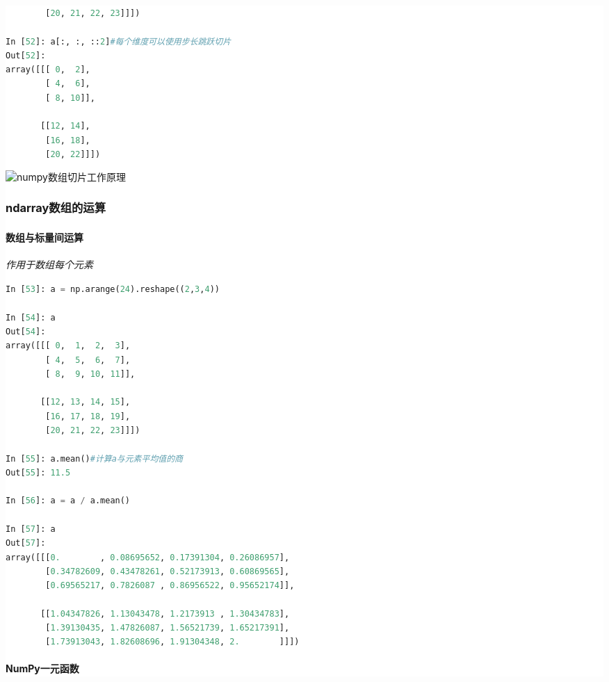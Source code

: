 ```python
        [20, 21, 22, 23]]])

In [52]: a[:, :, ::2]#每个维度可以使用步长跳跃切片
Out[52]:
array([[[ 0,  2],
        [ 4,  6],
        [ 8, 10]],

       [[12, 14],
        [16, 18],
        [20, 22]]])
```

![numpy数组切片工作原理](https://www.numpy.org.cn/static/images/article/numpy_2D_slicing_diagram-1.jpg)

### ndarray数组的运算

#### 数组与标量间运算

*作用于数组每个元素*

```python
In [53]: a = np.arange(24).reshape((2,3,4))

In [54]: a
Out[54]:
array([[[ 0,  1,  2,  3],
        [ 4,  5,  6,  7],
        [ 8,  9, 10, 11]],

       [[12, 13, 14, 15],
        [16, 17, 18, 19],
        [20, 21, 22, 23]]])

In [55]: a.mean()#计算a与元素平均值的商
Out[55]: 11.5

In [56]: a = a / a.mean()

In [57]: a
Out[57]:
array([[[0.        , 0.08695652, 0.17391304, 0.26086957],
        [0.34782609, 0.43478261, 0.52173913, 0.60869565],
        [0.69565217, 0.7826087 , 0.86956522, 0.95652174]],

       [[1.04347826, 1.13043478, 1.2173913 , 1.30434783],
        [1.39130435, 1.47826087, 1.56521739, 1.65217391],
        [1.73913043, 1.82608696, 1.91304348, 2.        ]]])
```

#### NumPy一元函数
